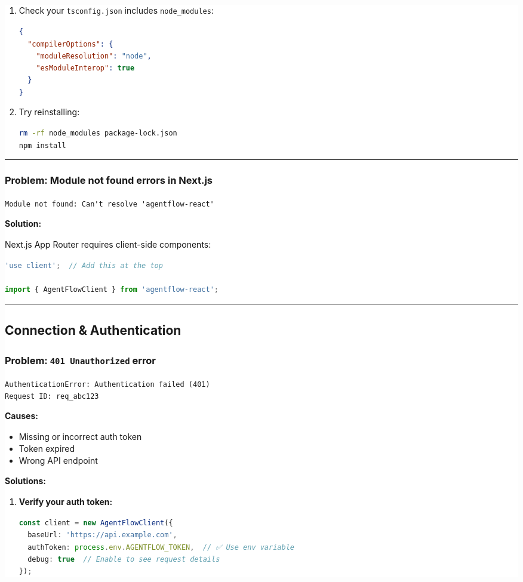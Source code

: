 1. Check your `tsconfig.json` includes `node_modules`:
   ```json
   {
     "compilerOptions": {
       "moduleResolution": "node",
       "esModuleInterop": true
     }
   }
   ```

2. Try reinstalling:
   ```bash
   rm -rf node_modules package-lock.json
   npm install
   ```

---

### Problem: Module not found errors in Next.js

```
Module not found: Can't resolve 'agentflow-react'
```

**Solution:**

Next.js App Router requires client-side components:

```typescript
'use client';  // Add this at the top

import { AgentFlowClient } from 'agentflow-react';
```

---

## Connection & Authentication

### Problem: `401 Unauthorized` error

```
AuthenticationError: Authentication failed (401)
Request ID: req_abc123
```

**Causes:**
- Missing or incorrect auth token
- Token expired
- Wrong API endpoint

**Solutions:**

1. **Verify your auth token:**
   ```typescript
   const client = new AgentFlowClient({
     baseUrl: 'https://api.example.com',
     authToken: process.env.AGENTFLOW_TOKEN,  // ✅ Use env variable
     debug: true  // Enable to see request details
   });
   ```
